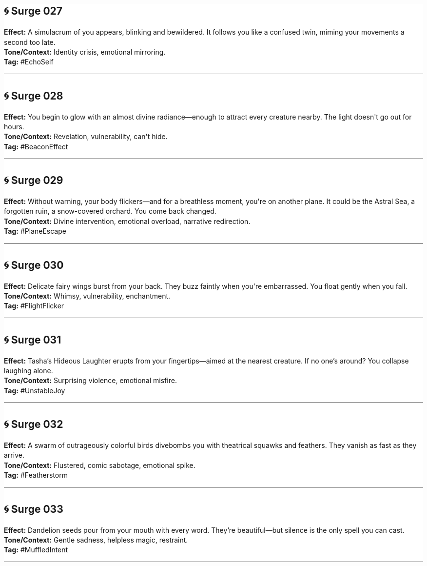 ## 🌀 Surge 027
**Effect:** A simulacrum of you appears, blinking and bewildered. It follows you like a confused twin, miming your movements a second too late.  
**Tone/Context:** Identity crisis, emotional mirroring.  
**Tag:** #EchoSelf

---

## 🌀 Surge 028
**Effect:** You begin to glow with an almost divine radiance—enough to attract every creature nearby. The light doesn't go out for hours.  
**Tone/Context:** Revelation, vulnerability, can't hide.  
**Tag:** #BeaconEffect

---

## 🌀 Surge 029
**Effect:** Without warning, your body flickers—and for a breathless moment, you're on another plane. It could be the Astral Sea, a forgotten ruin, a snow-covered orchard. You come back changed.  
**Tone/Context:** Divine intervention, emotional overload, narrative redirection.  
**Tag:** #PlaneEscape

---

## 🌀 Surge 030
**Effect:** Delicate fairy wings burst from your back. They buzz faintly when you're embarrassed. You float gently when you fall.  
**Tone/Context:** Whimsy, vulnerability, enchantment.  
**Tag:** #FlightFlicker

---

## 🌀 Surge 031
**Effect:** Tasha’s Hideous Laughter erupts from your fingertips—aimed at the nearest creature. If no one’s around? You collapse laughing alone.  
**Tone/Context:** Surprising violence, emotional misfire.  
**Tag:** #UnstableJoy

---

## 🌀 Surge 032
**Effect:** A swarm of outrageously colorful birds divebombs you with theatrical squawks and feathers. They vanish as fast as they arrive.  
**Tone/Context:** Flustered, comic sabotage, emotional spike.  
**Tag:** #Featherstorm

---

## 🌀 Surge 033
**Effect:** Dandelion seeds pour from your mouth with every word. They’re beautiful—but silence is the only spell you can cast.  
**Tone/Context:** Gentle sadness, helpless magic, restraint.  
**Tag:** #MuffledIntent

---